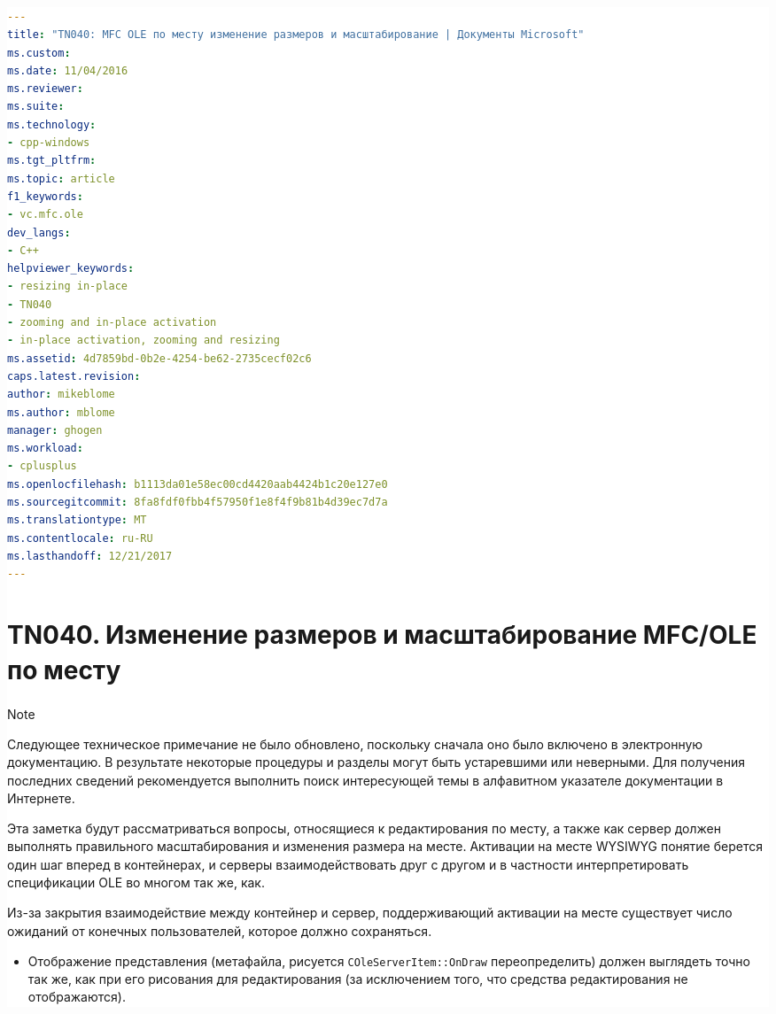 ```yaml
---
title: "TN040: MFC OLE по месту изменение размеров и масштабирование | Документы Microsoft"
ms.custom: 
ms.date: 11/04/2016
ms.reviewer: 
ms.suite: 
ms.technology:
- cpp-windows
ms.tgt_pltfrm: 
ms.topic: article
f1_keywords:
- vc.mfc.ole
dev_langs:
- C++
helpviewer_keywords:
- resizing in-place
- TN040
- zooming and in-place activation
- in-place activation, zooming and resizing
ms.assetid: 4d7859bd-0b2e-4254-be62-2735cecf02c6
caps.latest.revision: 
author: mikeblome
ms.author: mblome
manager: ghogen
ms.workload:
- cplusplus
ms.openlocfilehash: b1113da01e58ec00cd4420aab4424b1c20e127e0
ms.sourcegitcommit: 8fa8fdf0fbb4f57950f1e8f4f9b81b4d39ec7d7a
ms.translationtype: MT
ms.contentlocale: ru-RU
ms.lasthandoff: 12/21/2017
---
```

# <a name="tn040-mfcole-in-place-resizing-and-zooming"></a>TN040. Изменение размеров и масштабирование MFC/OLE по месту
> [!NOTE]
>  Следующее техническое примечание не было обновлено, поскольку сначала оно было включено в электронную документацию. В результате некоторые процедуры и разделы могут быть устаревшими или неверными. Для получения последних сведений рекомендуется выполнить поиск интересующей темы в алфавитном указателе документации в Интернете.  
  
 Эта заметка будут рассматриваться вопросы, относящиеся к редактирования по месту, а также как сервер должен выполнять правильного масштабирования и изменения размера на месте. Активации на месте WYSIWYG понятие берется один шаг вперед в контейнерах, и серверы взаимодействовать друг с другом и в частности интерпретировать спецификации OLE во многом так же, как.  
  
 Из-за закрытия взаимодействие между контейнер и сервер, поддерживающий активации на месте существует число ожиданий от конечных пользователей, которое должно сохраняться.  
  
-   Отображение представления (метафайла, рисуется `COleServerItem::OnDraw` переопределить) должен выглядеть точно так же, как при его рисования для редактирования (за исключением того, что средства редактирования не отображаются).  
  